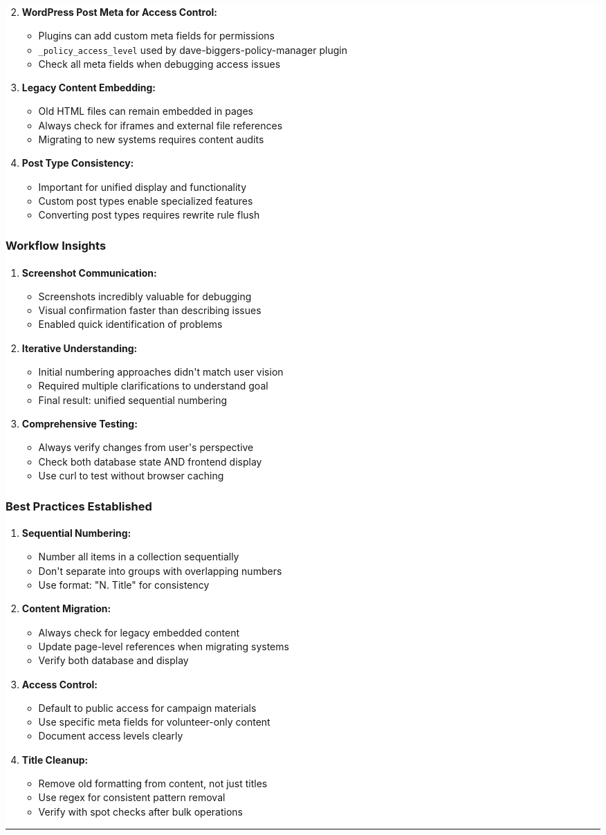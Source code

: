 2. **WordPress Post Meta for Access Control:**
   - Plugins can add custom meta fields for permissions
   - `_policy_access_level` used by dave-biggers-policy-manager plugin
   - Check all meta fields when debugging access issues

3. **Legacy Content Embedding:**
   - Old HTML files can remain embedded in pages
   - Always check for iframes and external file references
   - Migrating to new systems requires content audits

4. **Post Type Consistency:**
   - Important for unified display and functionality
   - Custom post types enable specialized features
   - Converting post types requires rewrite rule flush

### Workflow Insights

1. **Screenshot Communication:**
   - Screenshots incredibly valuable for debugging
   - Visual confirmation faster than describing issues
   - Enabled quick identification of problems

2. **Iterative Understanding:**
   - Initial numbering approaches didn't match user vision
   - Required multiple clarifications to understand goal
   - Final result: unified sequential numbering

3. **Comprehensive Testing:**
   - Always verify changes from user's perspective
   - Check both database state AND frontend display
   - Use curl to test without browser caching

### Best Practices Established

1. **Sequential Numbering:**
   - Number all items in a collection sequentially
   - Don't separate into groups with overlapping numbers
   - Use format: "N. Title" for consistency

2. **Content Migration:**
   - Always check for legacy embedded content
   - Update page-level references when migrating systems
   - Verify both database and display

3. **Access Control:**
   - Default to public access for campaign materials
   - Use specific meta fields for volunteer-only content
   - Document access levels clearly

4. **Title Cleanup:**
   - Remove old formatting from content, not just titles
   - Use regex for consistent pattern removal
   - Verify with spot checks after bulk operations

---
